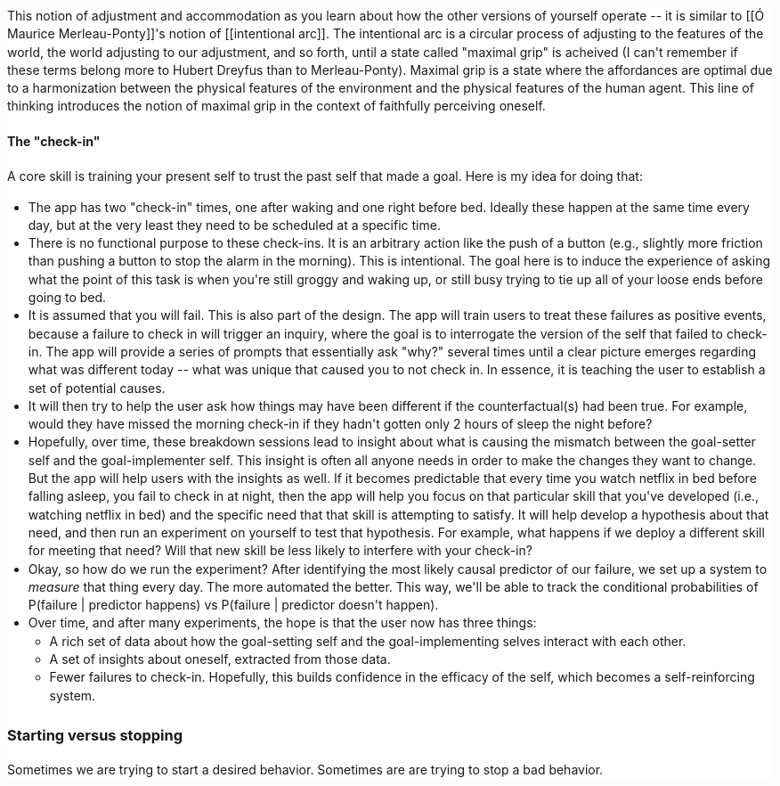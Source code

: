This notion of adjustment and accommodation as you learn about how the other versions of yourself operate -- it is similar to [[Ó Maurice Merleau-Ponty]]'s notion of [[intentional arc]]. The intentional arc is a circular process of adjusting to the features of the world, the world adjusting to our adjustment, and so forth, until a state called "maximal grip" is acheived (I can't remember if these terms belong more to Hubert Dreyfus than to Merleau-Ponty). Maximal grip is a state where the affordances are optimal due to a harmonization between the physical features of the environment and the physical features of the human agent. This line of thinking introduces the notion of maximal grip in the context of faithfully perceiving oneself. 

#### The "check-in"
A core skill is training your present self to trust the past self that made a goal. Here is my idea for doing that:
* The app has two "check-in" times, one after waking and one right before bed.  Ideally these happen at the same time every day, but at the very least they need to be scheduled at a specific time. 
* There is no functional purpose to these check-ins. It is an arbitrary action like the push of a button (e.g., slightly more friction than pushing a button to stop the alarm in the morning). This is intentional. The goal here is to induce the experience of asking what the point of this task is when you're still groggy and waking up, or still busy trying to tie up all of your loose ends before going to bed. 
* It is assumed that you will fail. This is also part of the design. The app will train users to treat these failures as positive events, because a failure to check in will trigger an inquiry, where the goal is to interrogate the version of the self that failed to check-in. The app will provide a series of prompts that essentially ask "why?" several times until a clear picture emerges regarding what was different today -- what was unique that caused you to not check in. In essence, it is teaching the user to establish a set of potential causes. 
* It will then try to help the user ask how things may have been different if the counterfactual(s) had been true. For example, would they have missed the morning check-in if they hadn't gotten only 2 hours of sleep the night before? 
* Hopefully, over time, these breakdown sessions lead to insight about what is causing the mismatch between the goal-setter self and the goal-implementer self. This insight is often all anyone needs in order to make the changes they want to change. But the app will help users with the insights as well. If it becomes predictable that every time you watch netflix in bed before falling asleep, you fail to check in at night, then the app will help you focus on that particular skill that you've developed (i.e., watching netflix in bed) and the specific need that that skill is attempting to satisfy. It will help develop a hypothesis about that need, and then run an experiment on yourself to test that hypothesis. For example, what happens if we deploy a different skill for meeting that need? Will that new skill be less likely to interfere with your check-in? 
* Okay, so how do we run the experiment? After identifying the most likely causal predictor of our failure, we set up a system to *measure* that thing every day. The more automated the better. This way, we'll be able to track the conditional probabilities of P(failure | predictor happens) vs P(failure | predictor doesn't happen). 
* Over time, and after many experiments, the hope is that the user now has three things:
	* A rich set of data about how the goal-setting self and the goal-implementing selves interact with each other.
	* A set of insights about oneself, extracted from those data.
	* Fewer failures to check-in. Hopefully, this builds confidence in the efficacy of the self, which becomes a self-reinforcing system.

### Starting versus stopping
Sometimes we are trying to start a desired behavior.
Sometimes are are trying to stop a bad behavior.
